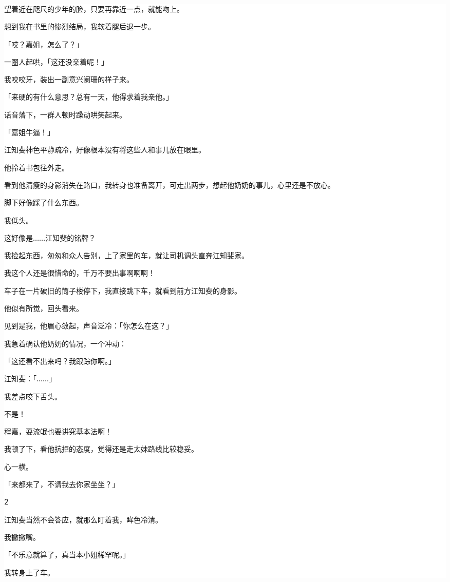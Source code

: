 望着近在咫尺的少年的脸，只要再靠近一点，就能吻上。

想到我在书里的惨烈结局，我软着腿后退一步。

「哎？嘉姐，怎么了？」

一圈人起哄，「这还没亲着呢！」

我咬咬牙，装出一副意兴阑珊的样子来。

「来硬的有什么意思？总有一天，他得求着我亲他。」

话音落下，一群人顿时躁动哄笑起来。

「嘉姐牛逼！」

江知斐神色平静疏冷，好像根本没有将这些人和事儿放在眼里。

他拎着书包往外走。

看到他清瘦的身影消失在路口，我转身也准备离开，可走出两步，想起他奶奶的事儿，心里还是不放心。

脚下好像踩了什么东西。

我低头。

这好像是……江知斐的铭牌？

我捡起东西，匆匆和众人告别，上了家里的车，就让司机调头直奔江知斐家。

我这个人还是很惜命的，千万不要出事啊啊啊！

车子在一片破旧的筒子楼停下，我直接跳下车，就看到前方江知斐的身影。

他似有所觉，回头看来。

见到是我，他眉心敛起，声音泛冷：「你怎么在这？」

我急着确认他奶奶的情况，一个冲动：

「这还看不出来吗？我跟踪你啊。」

江知斐：「……」

我差点咬下舌头。

不是！

程嘉，耍流氓也要讲究基本法啊！

我顿了下，看他抗拒的态度，觉得还是走太妹路线比较稳妥。

心一横。

「来都来了，不请我去你家坐坐？」

2

江知斐当然不会答应，就那么盯着我，眸色冷清。

我撇撇嘴。

「不乐意就算了，真当本小姐稀罕呢。」

我转身上了车。

